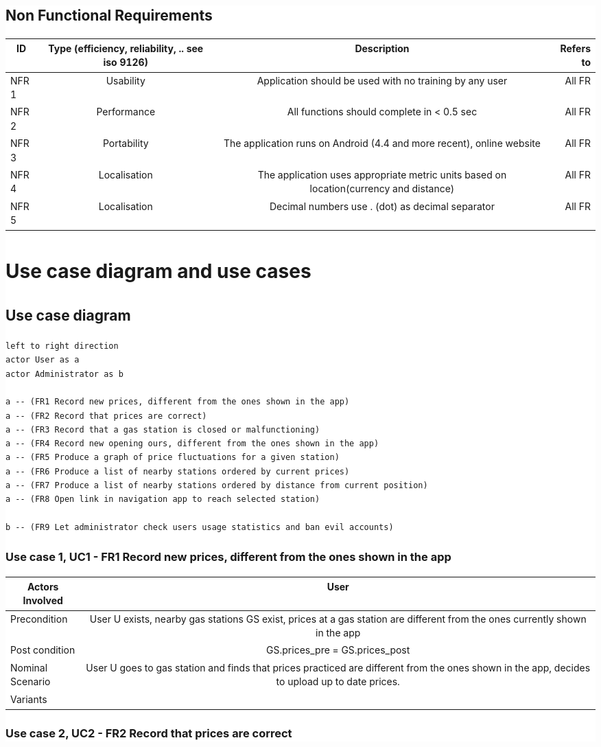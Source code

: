 ## Non Functional Requirements

| ID        | Type (efficiency, reliability, .. see iso 9126)           | Description  | Refers to |
| ------------- |:-------------:| :-----:| -----:|
|  NFR1     | Usability | Application should be used with no training by any user  | All FR |
|  NFR2     | Performance | All functions should complete in < 0.5 sec  | All FR |
|  NFR3     | Portability | The application runs on Android (4.4 and more recent), online website  | All FR |
|  NFR4     | Localisation | The application uses appropriate metric units based on location(currency and distance) | All FR |
|  NFR5     | Localisation | Decimal numbers use . (dot) as decimal separator | All FR |


# Use case diagram and use cases

## Use case diagram

```plantuml
left to right direction
actor User as a 
actor Administrator as b

a -- (FR1 Record new prices, different from the ones shown in the app)
a -- (FR2 Record that prices are correct)
a -- (FR3 Record that a gas station is closed or malfunctioning)
a -- (FR4 Record new opening ours, different from the ones shown in the app)
a -- (FR5 Produce a graph of price fluctuations for a given station)
a -- (FR6 Produce a list of nearby stations ordered by current prices)
a -- (FR7 Produce a list of nearby stations ordered by distance from current position)
a -- (FR8 Open link in navigation app to reach selected station)

b -- (FR9 Let administrator check users usage statistics and ban evil accounts) 

```

### Use case 1, UC1 - FR1  Record new prices, different from the ones shown in the app

| Actors Involved        | User |
| ------------- |:-------------:| 
|  Precondition     | User U exists, nearby gas stations GS exist, prices at a gas station are different from the ones currently shown in the app |  
|  Post condition     |  GS.prices_pre = GS.prices_post|
|  Nominal Scenario     | User U goes to gas station and finds that prices practiced are different from the ones shown in the app, decides to upload up to date prices. |
|  Variants     |  |

### Use case 2, UC2 - FR2 Record that prices are correct
